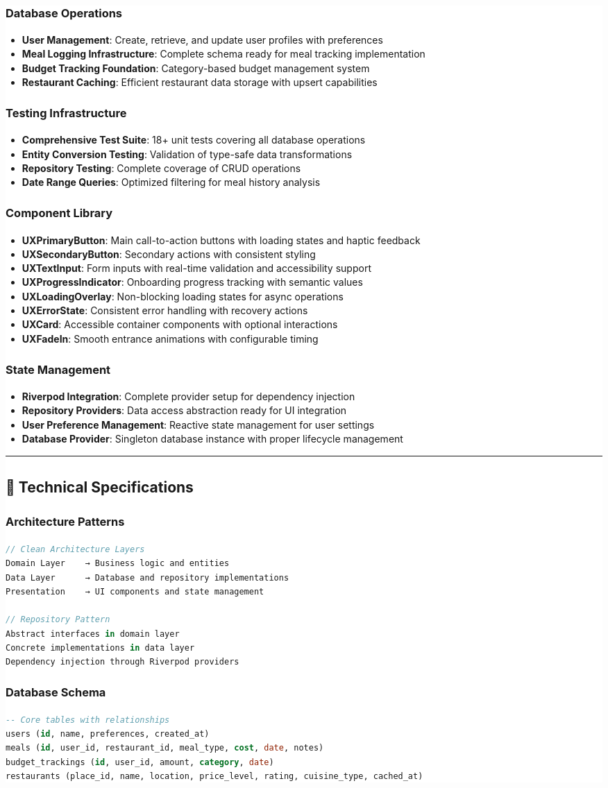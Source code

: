 ### Database Operations
- **User Management**: Create, retrieve, and update user profiles with preferences
- **Meal Logging Infrastructure**: Complete schema ready for meal tracking implementation
- **Budget Tracking Foundation**: Category-based budget management system
- **Restaurant Caching**: Efficient restaurant data storage with upsert capabilities

### Testing Infrastructure
- **Comprehensive Test Suite**: 18+ unit tests covering all database operations
- **Entity Conversion Testing**: Validation of type-safe data transformations
- **Repository Testing**: Complete coverage of CRUD operations
- **Date Range Queries**: Optimized filtering for meal history analysis

### Component Library
- **UXPrimaryButton**: Main call-to-action buttons with loading states and haptic feedback
- **UXSecondaryButton**: Secondary actions with consistent styling
- **UXTextInput**: Form inputs with real-time validation and accessibility support
- **UXProgressIndicator**: Onboarding progress tracking with semantic values
- **UXLoadingOverlay**: Non-blocking loading states for async operations
- **UXErrorState**: Consistent error handling with recovery actions
- **UXCard**: Accessible container components with optional interactions
- **UXFadeIn**: Smooth entrance animations with configurable timing

### State Management
- **Riverpod Integration**: Complete provider setup for dependency injection
- **Repository Providers**: Data access abstraction ready for UI integration
- **User Preference Management**: Reactive state management for user settings
- **Database Provider**: Singleton database instance with proper lifecycle management

---

## 🔧 Technical Specifications

### Architecture Patterns
```dart
// Clean Architecture Layers
Domain Layer    → Business logic and entities
Data Layer      → Database and repository implementations  
Presentation    → UI components and state management

// Repository Pattern
Abstract interfaces in domain layer
Concrete implementations in data layer
Dependency injection through Riverpod providers
```

### Database Schema
```sql
-- Core tables with relationships
users (id, name, preferences, created_at)
meals (id, user_id, restaurant_id, meal_type, cost, date, notes)
budget_trackings (id, user_id, amount, category, date)
restaurants (place_id, name, location, price_level, rating, cuisine_type, cached_at)
```
